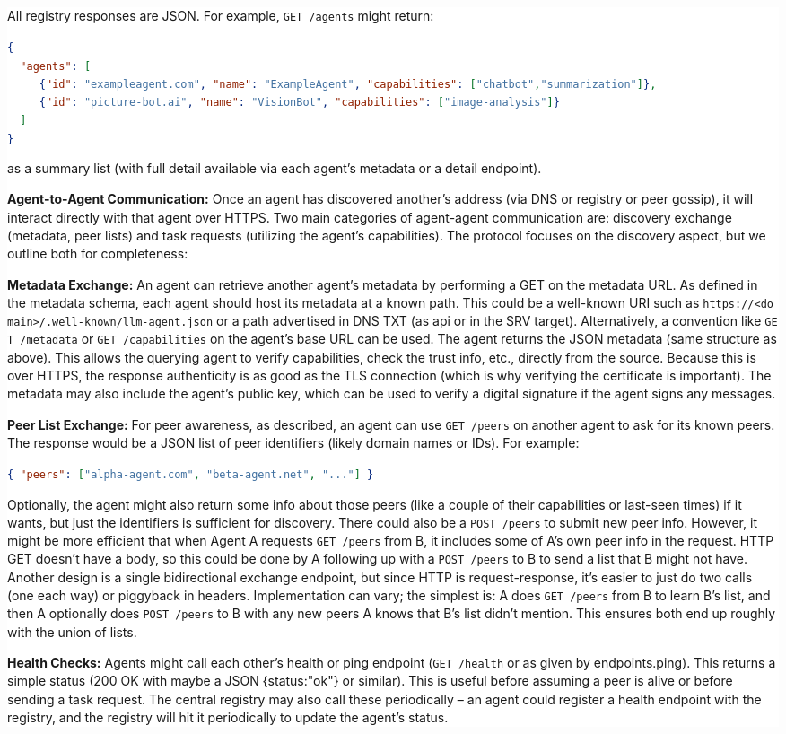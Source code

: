 All registry responses are JSON. For example, `GET /agents` might return:

```json
{
  "agents": [
     {"id": "exampleagent.com", "name": "ExampleAgent", "capabilities": ["chatbot","summarization"]},
     {"id": "picture-bot.ai", "name": "VisionBot", "capabilities": ["image-analysis"]}
  ]
}
```

as a summary list (with full detail available via each agent’s metadata or a detail endpoint).

**Agent-to-Agent Communication:** Once an agent has discovered another’s address (via DNS or registry or peer gossip), it will interact directly with that agent over HTTPS. Two main categories of agent-agent communication are: discovery exchange (metadata, peer lists) and task requests (utilizing the agent’s capabilities). The protocol focuses on the discovery aspect, but we outline both for completeness:

**Metadata Exchange:** An agent can retrieve another agent’s metadata by performing a GET on the metadata URL. As defined in the metadata schema, each agent should host its metadata at a known path. This could be a well-known URI such as `https://<domain>/.well-known/llm-agent.json` or a path advertised in DNS TXT (as api or in the SRV target). Alternatively, a convention like `GET /metadata` or `GET /capabilities` on the agent’s base URL can be used. The agent returns the JSON metadata (same structure as above). This allows the querying agent to verify capabilities, check the trust info, etc., directly from the source. Because this is over HTTPS, the response authenticity is as good as the TLS connection (which is why verifying the certificate is important). The metadata may also include the agent’s public key, which can be used to verify a digital signature if the agent signs any messages.

**Peer List Exchange:** For peer awareness, as described, an agent can use `GET /peers` on another agent to ask for its known peers. The response would be a JSON list of peer identifiers (likely domain names or IDs). For example:

```json
{ "peers": ["alpha-agent.com", "beta-agent.net", "..."] }
```

Optionally, the agent might also return some info about those peers (like a couple of their capabilities or last-seen times) if it wants, but just the identifiers is sufficient for discovery. There could also be a `POST /peers` to submit new peer info. However, it might be more efficient that when Agent A requests `GET /peers` from B, it includes some of A’s own peer info in the request. HTTP GET doesn’t have a body, so this could be done by A following up with a `POST /peers` to B to send a list that B might not have. Another design is a single bidirectional exchange endpoint, but since HTTP is request-response, it’s easier to just do two calls (one each way) or piggyback in headers. Implementation can vary; the simplest is: A does `GET /peers` from B to learn B’s list, and then A optionally does `POST /peers` to B with any new peers A knows that B’s list didn’t mention. This ensures both end up roughly with the union of lists.

**Health Checks:** Agents might call each other’s health or ping endpoint (`GET /health` or as given by endpoints.ping). This returns a simple status (200 OK with maybe a JSON {status:"ok"} or similar). This is useful before assuming a peer is alive or before sending a task request. The central registry may also call these periodically – an agent could register a health endpoint with the registry, and the registry will hit it periodically to update the agent’s status.
